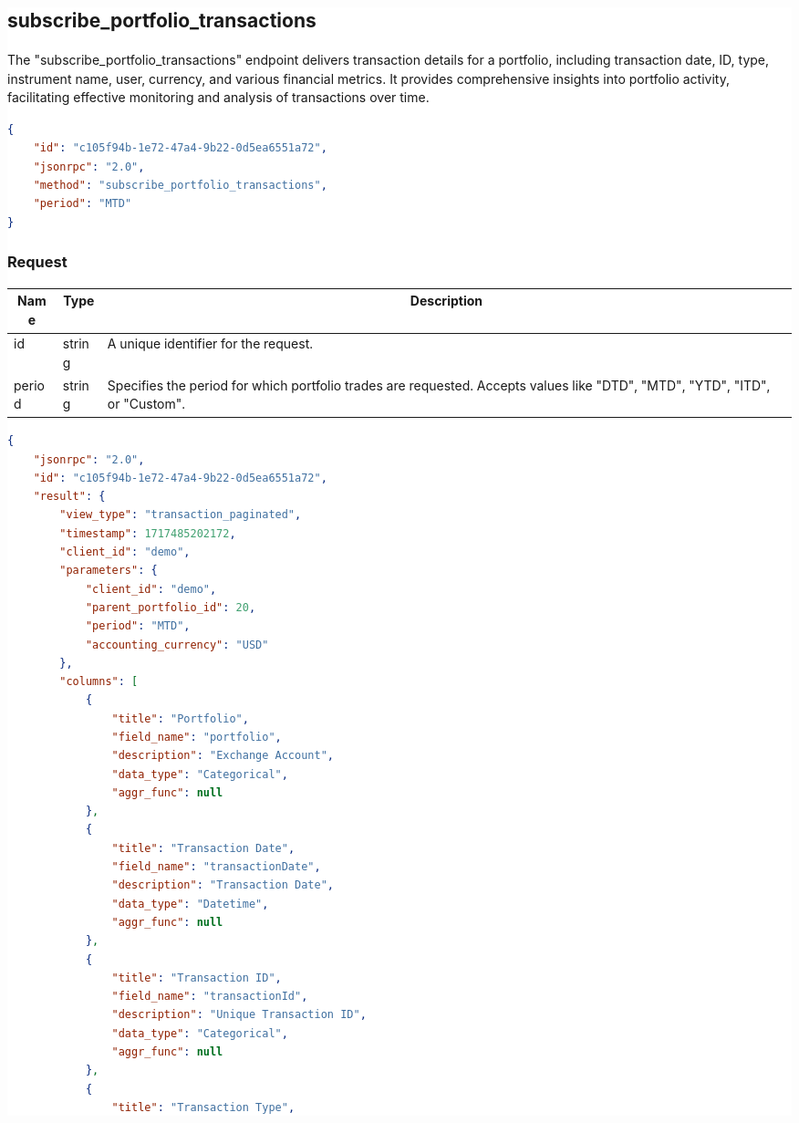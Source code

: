 ## subscribe_portfolio_transactions
The "subscribe_portfolio_transactions" endpoint delivers transaction details for a portfolio, including transaction date, ID, type, instrument name, user, currency, and various financial metrics. It provides comprehensive insights into portfolio activity, facilitating effective monitoring and analysis of transactions over time.


```json
{
    "id": "c105f94b-1e72-47a4-9b22-0d5ea6551a72",
    "jsonrpc": "2.0",
    "method": "subscribe_portfolio_transactions",
    "period": "MTD"
}


```

### Request

Name | Type | Description
--------- | ------- | -----------
id	|string	|A unique identifier for the request.
period	|string	|Specifies the period for which portfolio trades are requested. Accepts values like "DTD", "MTD", "YTD", "ITD", or "Custom".


```json
{
    "jsonrpc": "2.0",
    "id": "c105f94b-1e72-47a4-9b22-0d5ea6551a72",
    "result": {
        "view_type": "transaction_paginated",
        "timestamp": 1717485202172,
        "client_id": "demo",
        "parameters": {
            "client_id": "demo",
            "parent_portfolio_id": 20,
            "period": "MTD",
            "accounting_currency": "USD"
        },
        "columns": [
            {
                "title": "Portfolio",
                "field_name": "portfolio",
                "description": "Exchange Account",
                "data_type": "Categorical",
                "aggr_func": null
            },
            {
                "title": "Transaction Date",
                "field_name": "transactionDate",
                "description": "Transaction Date",
                "data_type": "Datetime",
                "aggr_func": null
            },
            {
                "title": "Transaction ID",
                "field_name": "transactionId",
                "description": "Unique Transaction ID",
                "data_type": "Categorical",
                "aggr_func": null
            },
            {
                "title": "Transaction Type",
```